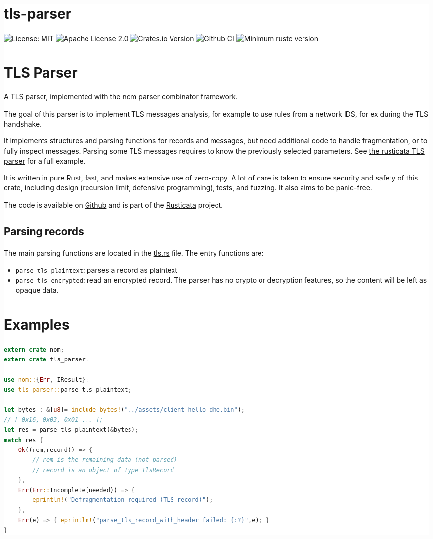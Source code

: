 # tls-parser

[![License: MIT](https://img.shields.io/badge/License-MIT-yellow.svg)](./LICENSE-MIT)
[![Apache License 2.0](https://img.shields.io/badge/License-Apache%202.0-blue.svg)](./LICENSE-APACHE)
[![Crates.io Version](https://img.shields.io/crates/v/tls-parser.svg)](https://crates.io/crates/tls-parser)
[![Github CI](https://github.com/rusticata/der-parser/workflows/Continuous%20integration/badge.svg)](https://github.com/rusticata/der-parser/actions)
[![Minimum rustc version](https://img.shields.io/badge/rustc-1.46.0+-lightgray.svg)](#rust-version-requirements)

# TLS Parser

A TLS parser, implemented with the [nom](https://github.com/Geal/nom)
parser combinator framework.

The goal of this parser is to implement TLS messages analysis, for example
to use rules from a network IDS, for ex during the TLS handshake.

It implements structures and parsing functions for records and messages, but
need additional code to handle fragmentation, or to fully inspect messages.
Parsing some TLS messages requires to know the previously selected parameters.
See [the rusticata TLS parser](https://github.com/rusticata/rusticata/blob/master/src/tls.rs)
for a full example.

It is written in pure Rust, fast, and makes extensive use of zero-copy. A lot of care is taken
to ensure security and safety of this crate, including design (recursion limit, defensive
programming), tests, and fuzzing. It also aims to be panic-free.

The code is available on [Github](https://github.com/rusticata/tls-parser)
and is part of the [Rusticata](https://github.com/rusticata) project.

## Parsing records

The main parsing functions are located in the [tls.rs](src/tls.rs) file. The entry functions are:
- `parse_tls_plaintext`: parses a record as plaintext
- `parse_tls_encrypted`: read an encrypted record. The parser has no crypto or decryption features, so the content
  will be left as opaque data.

# Examples

```rust
extern crate nom;
extern crate tls_parser;

use nom::{Err, IResult};
use tls_parser::parse_tls_plaintext;

let bytes : &[u8]= include_bytes!("../assets/client_hello_dhe.bin");
// [ 0x16, 0x03, 0x01 ... ];
let res = parse_tls_plaintext(&bytes);
match res {
    Ok((rem,record)) => {
        // rem is the remaining data (not parsed)
        // record is an object of type TlsRecord
    },
    Err(Err::Incomplete(needed)) => {
        eprintln!("Defragmentation required (TLS record)");
    },
    Err(e) => { eprintln!("parse_tls_record_with_header failed: {:?}",e); }
}
```